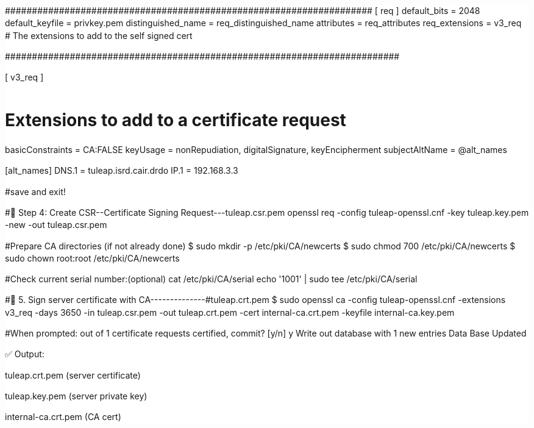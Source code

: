 
####################################################################
[ req ]
default_bits            = 2048
default_keyfile         = privkey.pem
distinguished_name      = req_distinguished_name
attributes              = req_attributes
req_extensions  = v3_req        # The extensions to add to the self signed cert

#########################################################################

[ v3_req ]

# Extensions to add to a certificate request
basicConstraints = CA:FALSE
keyUsage = nonRepudiation, digitalSignature, keyEncipherment
subjectAltName = @alt_names

[alt_names]
DNS.1 = tuleap.isrd.cair.drdo
IP.1 = 192.168.3.3

#save and exit!


#🧩 Step 4: Create CSR--Certificate Signing Request---tuleap.csr.pem
openssl req -config tuleap-openssl.cnf -key tuleap.key.pem -new -out tuleap.csr.pem


#Prepare CA directories (if not already done)
$ sudo mkdir -p /etc/pki/CA/newcerts
$ sudo chmod 700 /etc/pki/CA/newcerts
$ sudo chown root:root /etc/pki/CA/newcerts


#Check current serial number:(optional)
cat /etc/pki/CA/serial
echo '1001' | sudo tee /etc/pki/CA/serial


#🧩 5. Sign server certificate with CA--------------#tuleap.crt.pem
$ sudo openssl ca -config tuleap-openssl.cnf -extensions v3_req -days 3650 -in tuleap.csr.pem -out tuleap.crt.pem -cert internal-ca.crt.pem -keyfile internal-ca.key.pem


#When prompted:
out of 1 certificate requests certified, commit? [y/n] y
Write out database with 1 new entries
Data Base Updated


✅ Output:

tuleap.crt.pem (server certificate)

tuleap.key.pem (server private key)

internal-ca.crt.pem (CA cert)
